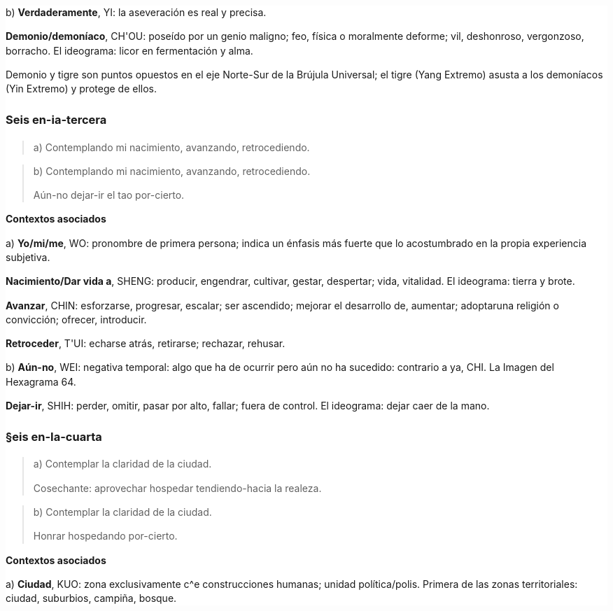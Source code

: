 b) **Verdaderamente**, YI: la aseveración es real y precisa. 

**Demonio/demoníaco**,
CH'OU: poseído por un genio maligno; feo, física o moralmente deforme; vil,
deshonroso, vergonzoso, borracho. El ideograma: licor en fermentación y alma.

Demonio y tigre son puntos opuestos en el eje Norte-Sur de la Brújula Universal;
el tigre (Yang Extremo) asusta a los demoníacos (Yin Extremo) y protege de
ellos.

### Seis en-ia-tercera

> a) Contemplando mi nacimiento, avanzando, retrocediendo.

> b) Contemplando mi nacimiento, avanzando, retrocediendo.
> 
> Aún-no dejar-ir el tao por-cierto.


**Contextos asociados**

a) **Yo/mi/me**, WO: pronombre de primera persona;
indica un énfasis más fuerte que lo acostumbrado en la propia experiencia
subjetiva. 

**Nacimiento/Dar vida a**, SHENG: producir, engendrar, cultivar,
gestar, despertar; vida, vitalidad. El ideograma: tierra y brote. 

**Avanzar**, CHIN:
esforzarse, progresar, escalar; ser ascendido; mejorar el desarrollo de, aumentar;
adoptaruna religión o convicción; ofrecer, introducir. 

**Retroceder**, T'UI: echarse
atrás, retirarse; rechazar, rehusar.

b) **Aún-no**, WEI: negativa temporal: algo que ha de ocurrir pero aún no ha
sucedido: contrario a ya, CHI. La Imagen del Hexagrama 64. 

**Dejar-ir**, SHIH:
perder, omitir, pasar por alto, fallar; fuera de control. El ideograma: dejar caer
de la mano.

### §eis en-Ia-cuarta

> a) Contemplar la claridad de la ciudad.
> 
> Cosechante: aprovechar hospedar tendiendo-hacia la realeza.

> b) Contemplar la claridad de la ciudad.
> 
> Honrar hospedando por-cierto.


**Contextos asociados**

a) **Ciudad**, KUO: zona exclusivamente c^e
construcciones humanas; unidad política/polis. Primera de las zonas
territoriales: ciudad, suburbios, campiña, bosque. 
